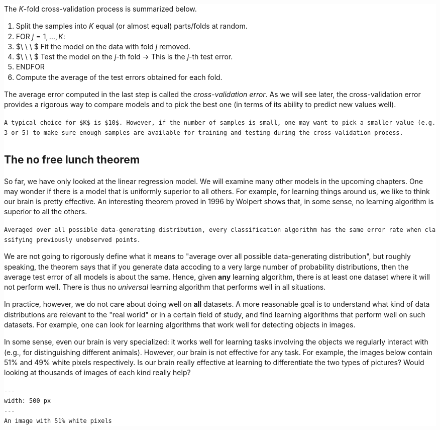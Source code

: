 The $K$-fold cross-validation process is summarized below. 

1. Split the samples into $K$ equal (or almost equal) parts/folds at random. 
2. FOR $j=1,\dots,K$: 
4. $\ \ \ $ Fit the model on the data with fold $j$ removed. 
5. $\ \ \ $ Test the model on the $j$-th fold $\rightarrow$ This is the $j$-th test error.
6. ENDFOR
7. Compute the average of the test errors obtained for each fold.

The average error computed in the last step is called the *cross-validation error*. As we will see later, the cross-validation error provides a rigorous way to compare models and to pick the best one (in terms of its ability to predict new values well). 

```{note}
A typical choice for $K$ is $10$. However, if the number of samples is small, one may want to pick a smaller value (e.g. 3 or 5) to make sure enough samples are available for training and testing during the cross-validation process. 
```

## The no free lunch theorem

So far, we have only looked at the linear regression model. We will examine many other models in the upcoming chapters. One may wonder if there is a model that is uniformly superior to all others. For example, for learning things around us, we like to think our brain is pretty effective. An interesting theorem proved in 1996 by Wolpert shows that, in some sense, no learning algorithm is superior to all the others. 

```{admonition} No Free Lunch Theorem (Wolpert, 1996) 
Averaged over all possible data-generating distribution, every classification algorithm has the same error rate when classifying previously unobserved points.
```

We are not going to rigorously define what it means to "average over all possible data-generating distribution", but roughly speaking, the theorem says that if you generate data accoding to a very large number of probability distributions, then the average test error of all models is about the same. Hence, given **any** learning algorithm, there is at least one dataset where it will not perform well. There is thus no *universal* learning algorithm that performs well in all situations.

In practice, however, we do not care about doing well on **all** datasets. A more reasonable goal is to understand what kind of data distributions are
relevant to the "real world" or in a certain field of study, and find learning algorithms that perform well on such datasets. For example, one can look for learning algorithms that work well for detecting objects in images. 

In some sense, even our brain is very specialized: it works well for learning tasks involving the objects we regularly interact with (e.g., for distinguishing different animals). However, our brain is not effective for any task. For example, the images below contain 51% and 49% white pixels respectively. Is our brain really effective at learning to differentiate the two types of pictures? Would looking at thousands of images of each kind really help?

```{figure} images/pixels-51.png
---
width: 500 px
---
An image with 51% white pixels
```
